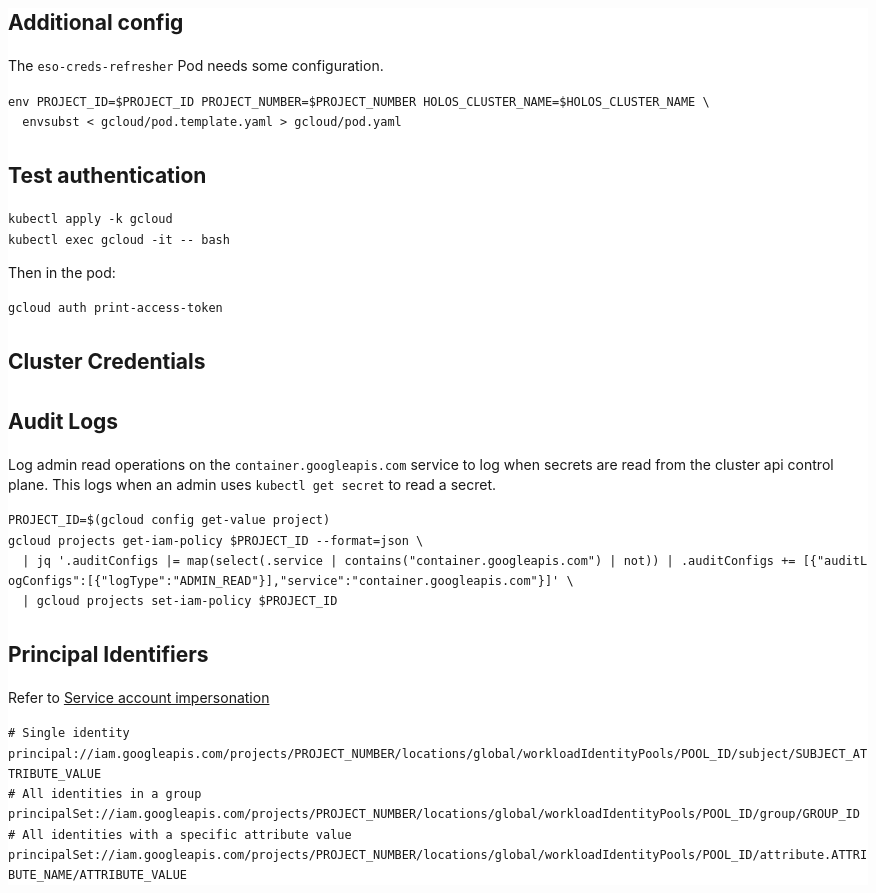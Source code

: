 ## Additional config

The `eso-creds-refresher` Pod needs some configuration.

```shell
env PROJECT_ID=$PROJECT_ID PROJECT_NUMBER=$PROJECT_NUMBER HOLOS_CLUSTER_NAME=$HOLOS_CLUSTER_NAME \
  envsubst < gcloud/pod.template.yaml > gcloud/pod.yaml
```

## Test authentication

```shell
kubectl apply -k gcloud
kubectl exec gcloud -it -- bash
```

Then in the pod:

```shell
gcloud auth print-access-token
```

## Cluster Credentials



## Audit Logs

Log admin read operations on the `container.googleapis.com` service to log when secrets are read from the cluster api control plane.  This logs when an admin uses `kubectl get secret` to read a secret.

```shell
PROJECT_ID=$(gcloud config get-value project)
gcloud projects get-iam-policy $PROJECT_ID --format=json \
  | jq '.auditConfigs |= map(select(.service | contains("container.googleapis.com") | not)) | .auditConfigs += [{"auditLogConfigs":[{"logType":"ADMIN_READ"}],"service":"container.googleapis.com"}]' \
  | gcloud projects set-iam-policy $PROJECT_ID
```

## Principal Identifiers

Refer to [Service account impersonation](https://cloud.google.com/iam/docs/workload-identity-federation#impersonation)

```shell
# Single identity
principal://iam.googleapis.com/projects/PROJECT_NUMBER/locations/global/workloadIdentityPools/POOL_ID/subject/SUBJECT_ATTRIBUTE_VALUE 
# All identities in a group
principalSet://iam.googleapis.com/projects/PROJECT_NUMBER/locations/global/workloadIdentityPools/POOL_ID/group/GROUP_ID 
# All identities with a specific attribute value
principalSet://iam.googleapis.com/projects/PROJECT_NUMBER/locations/global/workloadIdentityPools/POOL_ID/attribute.ATTRIBUTE_NAME/ATTRIBUTE_VALUE 
```
